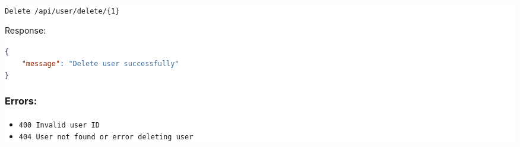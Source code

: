 ```
Delete /api/user/delete/{1}
```

Response:

```json
{
    "message": "Delete user successfully"
}
```

### Errors:

- `400 Invalid user ID`
- `404 User not found or error deleting user`